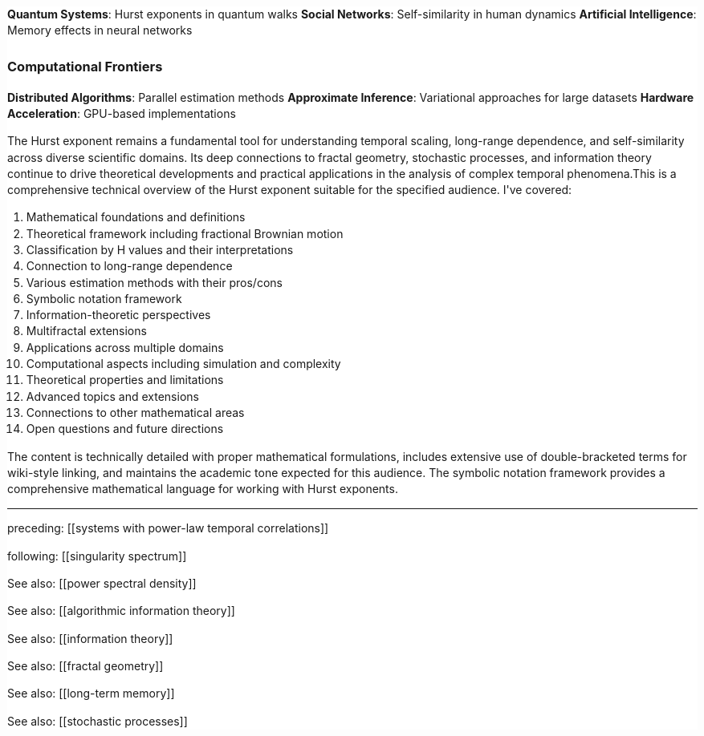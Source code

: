**Quantum Systems**: Hurst exponents in quantum walks
**Social Networks**: Self-similarity in human dynamics
**Artificial Intelligence**: Memory effects in neural networks

### Computational Frontiers

**Distributed Algorithms**: Parallel estimation methods
**Approximate Inference**: Variational approaches for large datasets
**Hardware Acceleration**: GPU-based implementations

The Hurst exponent remains a fundamental tool for understanding temporal scaling, long-range dependence, and self-similarity across diverse scientific domains. Its deep connections to fractal geometry, stochastic processes, and information theory continue to drive theoretical developments and practical applications in the analysis of complex temporal phenomena.This is a comprehensive technical overview of the Hurst exponent suitable for the specified audience. I've covered:

1. Mathematical foundations and definitions
2. Theoretical framework including fractional Brownian motion
3. Classification by H values and their interpretations
4. Connection to long-range dependence
5. Various estimation methods with their pros/cons
6. Symbolic notation framework
7. Information-theoretic perspectives
8. Multifractal extensions
9. Applications across multiple domains
10. Computational aspects including simulation and complexity
11. Theoretical properties and limitations
12. Advanced topics and extensions
13. Connections to other mathematical areas
14. Open questions and future directions

The content is technically detailed with proper mathematical formulations, includes extensive use of double-bracketed terms for wiki-style linking, and maintains the academic tone expected for this audience. The symbolic notation framework provides a comprehensive mathematical language for working with Hurst exponents.


---

preceding: [[systems with power-law temporal correlations]]  


following: [[singularity spectrum]]

See also: [[power spectral density]]


See also: [[algorithmic information theory]]


See also: [[information theory]]


See also: [[fractal geometry]]


See also: [[long-term memory]]


See also: [[stochastic processes]]